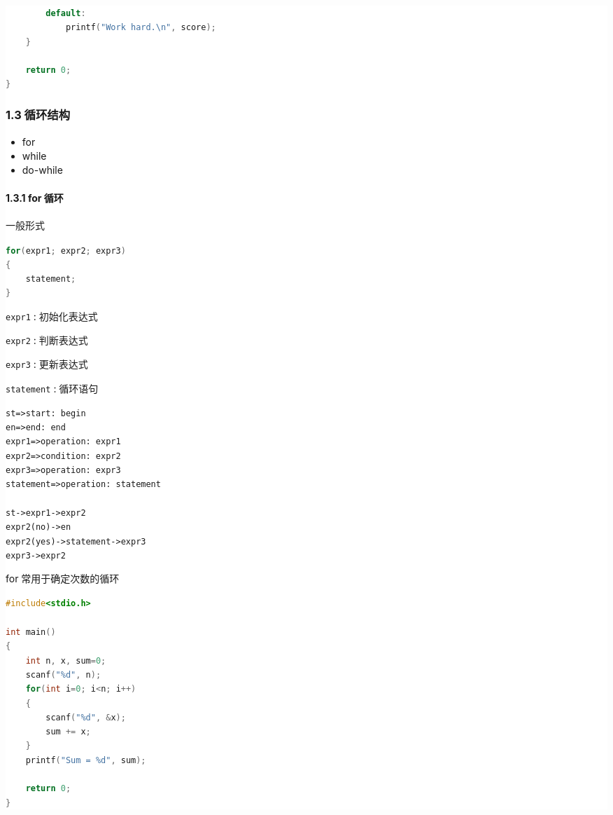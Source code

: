 ```c
        default:
            printf("Work hard.\n", score);
    }

    return 0;
}
```



### 1.3 循环结构

- for
- while
- do-while

#### 1.3.1 for 循环

一般形式

```c
for(expr1; expr2; expr3)
{
    statement;
}
```

```expr1``` : 初始化表达式

```expr2``` : 判断表达式

```expr3``` : 更新表达式

```statement``` : 循环语句

```flow
st=>start: begin
en=>end: end
expr1=>operation: expr1
expr2=>condition: expr2
expr3=>operation: expr3
statement=>operation: statement

st->expr1->expr2
expr2(no)->en
expr2(yes)->statement->expr3
expr3->expr2
```

for 常用于确定次数的循环

```c
#include<stdio.h>

int main()
{
    int n, x, sum=0;
    scanf("%d", n);
    for(int i=0; i<n; i++)
    {
        scanf("%d", &x);
        sum += x;
    }
    printf("Sum = %d", sum);

    return 0;
}
```
